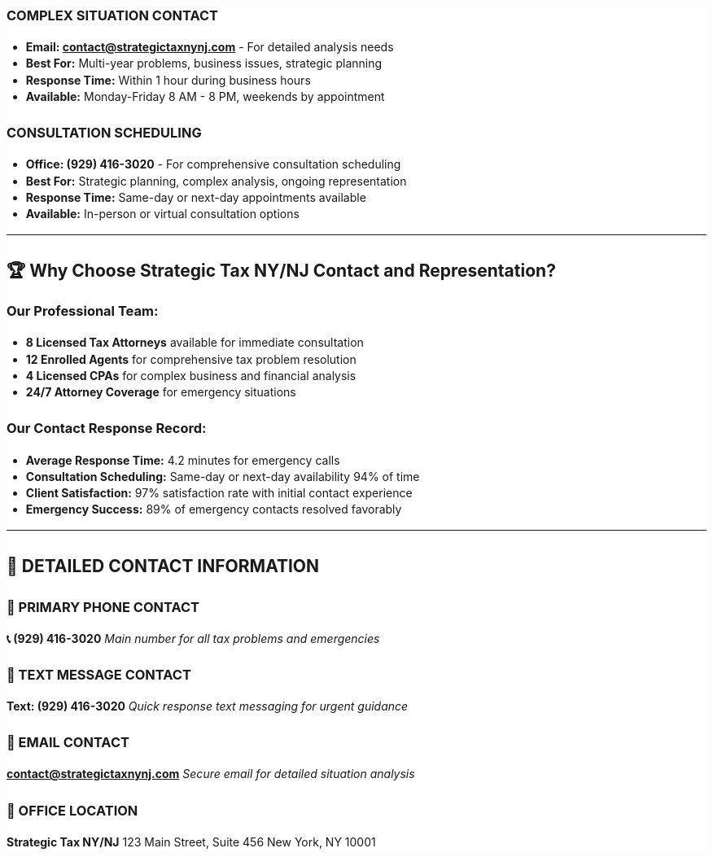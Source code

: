 ### **COMPLEX SITUATION CONTACT**
- **Email: contact@strategictaxnynj.com** - For detailed analysis needs
- **Best For:** Multi-year problems, business issues, strategic planning
- **Response Time:** Within 1 hour during business hours
- **Available:** Monday-Friday 8 AM - 8 PM, weekends by appointment

### **CONSULTATION SCHEDULING**
- **Office: (929) 416-3020** - For comprehensive consultation scheduling
- **Best For:** Strategic planning, complex analysis, ongoing representation
- **Response Time:** Same-day or next-day appointments available
- **Available:** In-person or virtual consultation options

---

## 🏆 **Why Choose Strategic Tax NY/NJ Contact and Representation?**

### **Our Professional Team:**
- **8 Licensed Tax Attorneys** available for immediate consultation
- **12 Enrolled Agents** for comprehensive tax problem resolution
- **4 Licensed CPAs** for complex business and financial analysis
- **24/7 Attorney Coverage** for emergency situations

### **Our Contact Response Record:**
- **Average Response Time:** 4.2 minutes for emergency calls
- **Consultation Scheduling:** Same-day or next-day availability 94% of time
- **Client Satisfaction:** 97% satisfaction rate with initial contact experience
- **Emergency Success:** 89% of emergency contacts resolved favorably

---

## 📱 **DETAILED CONTACT INFORMATION**

### **🔴 PRIMARY PHONE CONTACT**
**📞 (929) 416-3020**
*Main number for all tax problems and emergencies*

### **💬 TEXT MESSAGE CONTACT**
**Text: (929) 416-3020**
*Quick response text messaging for urgent guidance*

### **📧 EMAIL CONTACT**
**contact@strategictaxnynj.com**
*Secure email for detailed situation analysis*

### **🏢 OFFICE LOCATION**
**Strategic Tax NY/NJ**
123 Main Street, Suite 456
New York, NY 10001
